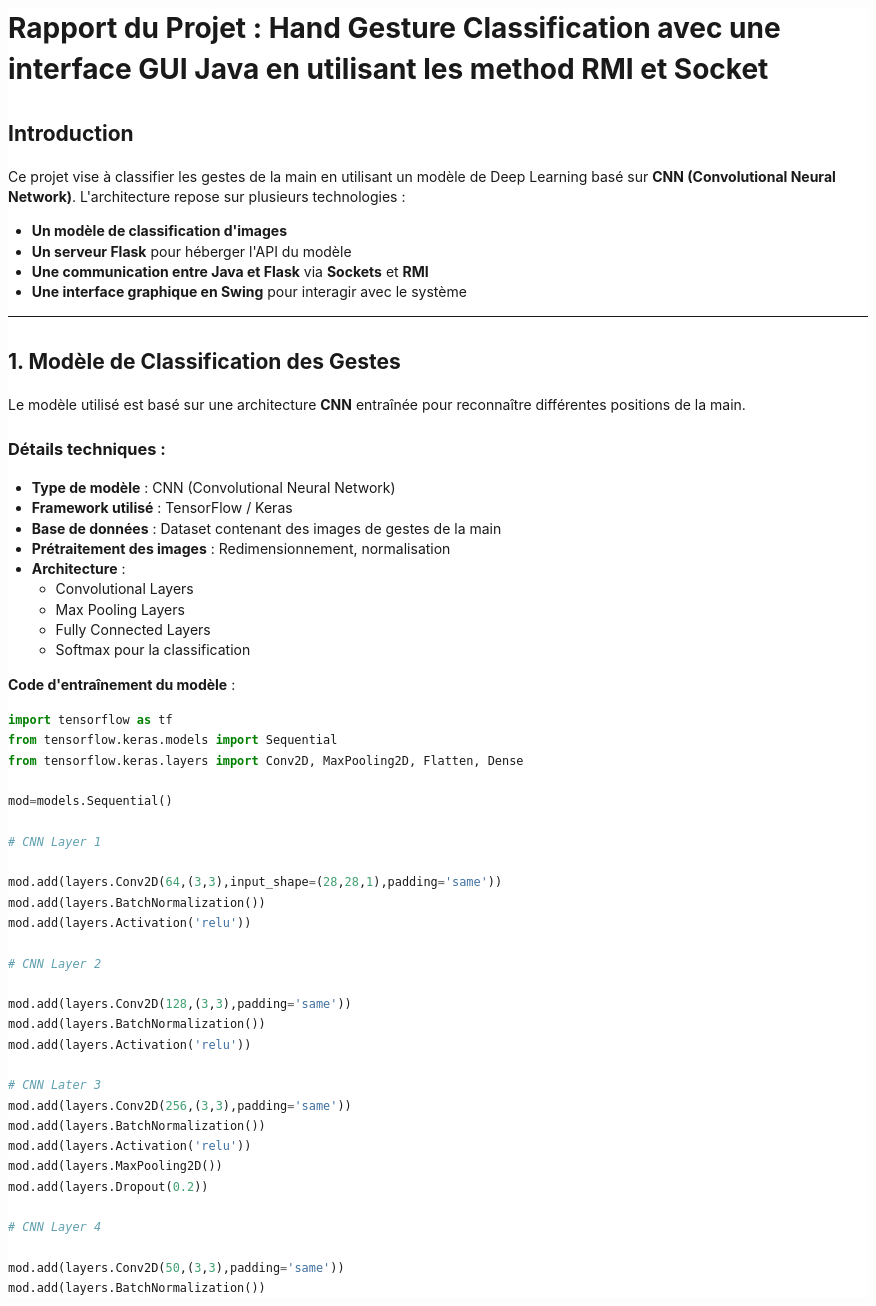 # Rapport du Projet : Hand Gesture Classification avec une interface GUI Java en utilisant les method RMI et Socket

## Introduction

Ce projet vise à classifier les gestes de la main en utilisant un modèle de Deep Learning basé sur **CNN (Convolutional Neural Network)**. L'architecture repose sur plusieurs technologies :

- **Un modèle de classification d'images**
- **Un serveur Flask** pour héberger l'API du modèle
- **Une communication entre Java et Flask** via **Sockets** et **RMI**
- **Une interface graphique en Swing** pour interagir avec le système

---

## 1. Modèle de Classification des Gestes

Le modèle utilisé est basé sur une architecture **CNN** entraînée pour reconnaître différentes positions de la main.

### **Détails techniques** :

- **Type de modèle** : CNN (Convolutional Neural Network)
- **Framework utilisé** : TensorFlow / Keras
- **Base de données** : Dataset contenant des images de gestes de la main
- **Prétraitement des images** : Redimensionnement, normalisation
- **Architecture** :
  - Convolutional Layers
  - Max Pooling Layers
  - Fully Connected Layers
  - Softmax pour la classification

**Code d'entraînement du modèle** :

```python
import tensorflow as tf
from tensorflow.keras.models import Sequential
from tensorflow.keras.layers import Conv2D, MaxPooling2D, Flatten, Dense

mod=models.Sequential()

# CNN Layer 1

mod.add(layers.Conv2D(64,(3,3),input_shape=(28,28,1),padding='same'))
mod.add(layers.BatchNormalization())
mod.add(layers.Activation('relu'))

# CNN Layer 2

mod.add(layers.Conv2D(128,(3,3),padding='same'))
mod.add(layers.BatchNormalization())
mod.add(layers.Activation('relu'))

# CNN Later 3
mod.add(layers.Conv2D(256,(3,3),padding='same'))
mod.add(layers.BatchNormalization())
mod.add(layers.Activation('relu'))
mod.add(layers.MaxPooling2D())
mod.add(layers.Dropout(0.2))

# CNN Layer 4

mod.add(layers.Conv2D(50,(3,3),padding='same'))
mod.add(layers.BatchNormalization())
```